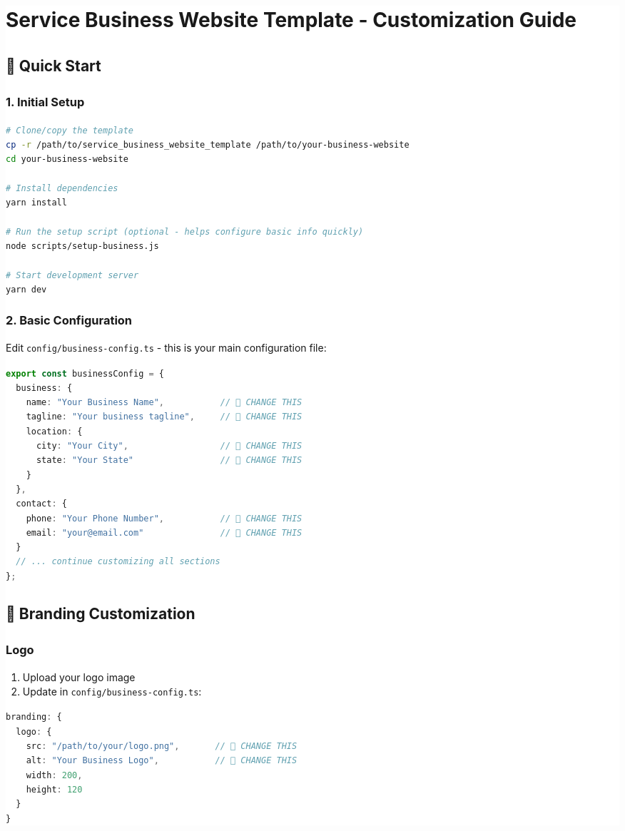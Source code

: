 
# Service Business Website Template - Customization Guide

## 🚀 Quick Start

### 1. Initial Setup
```bash
# Clone/copy the template
cp -r /path/to/service_business_website_template /path/to/your-business-website
cd your-business-website

# Install dependencies
yarn install

# Run the setup script (optional - helps configure basic info quickly)
node scripts/setup-business.js

# Start development server
yarn dev
```

### 2. Basic Configuration
Edit `config/business-config.ts` - this is your main configuration file:

```typescript
export const businessConfig = {
  business: {
    name: "Your Business Name",           // 📝 CHANGE THIS
    tagline: "Your business tagline",     // 📝 CHANGE THIS  
    location: {
      city: "Your City",                  // 📝 CHANGE THIS
      state: "Your State"                 // 📝 CHANGE THIS
    }
  },
  contact: {
    phone: "Your Phone Number",           // 📝 CHANGE THIS
    email: "your@email.com"               // 📝 CHANGE THIS
  }
  // ... continue customizing all sections
};
```

## 🎨 Branding Customization

### Logo
1. Upload your logo image
2. Update in `config/business-config.ts`:
```typescript
branding: {
  logo: {
    src: "/path/to/your/logo.png",       // 📝 CHANGE THIS
    alt: "Your Business Logo",           // 📝 CHANGE THIS
    width: 200,
    height: 120
  }
}
```
